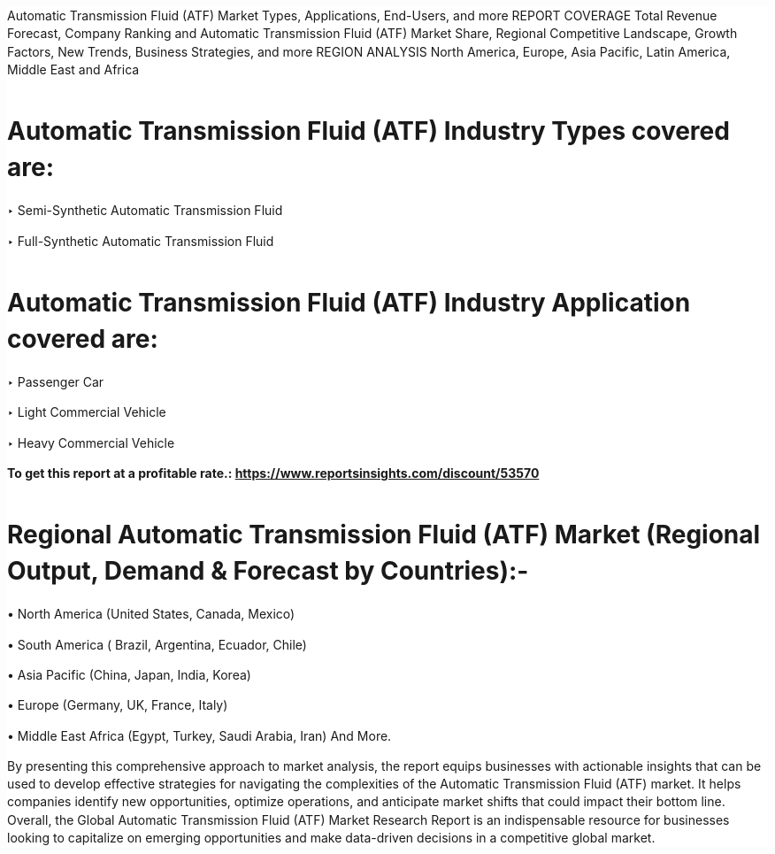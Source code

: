 <td>Automatic Transmission Fluid (ATF) Market Types, Applications, End-Users, and more</td>
</tr>
<tr>
<td>REPORT COVERAGE</td>
<td>Total Revenue Forecast, Company Ranking and Automatic Transmission Fluid (ATF) Market Share, Regional Competitive Landscape, Growth Factors, New Trends, Business Strategies, and more</td>
</tr>
<tr>
<td>REGION ANALYSIS</td>
<td>North America, Europe, Asia Pacific, Latin America, Middle East and Africa</td>
</tr>
</table>

# <strong>Automatic Transmission Fluid (ATF) Industry Types covered are:</strong>

‣ Semi-Synthetic Automatic Transmission Fluid

‣ Full-Synthetic Automatic Transmission Fluid

# <strong>Automatic Transmission Fluid (ATF) Industry Application covered are:</strong>

‣ Passenger Car

‣ Light Commercial Vehicle

‣ Heavy Commercial Vehicle

<strong>To get this report at a profitable rate.: <a href=https://www.reportsinsights.com/discount/53570>https://www.reportsinsights.com/discount/53570</a></strong></font>

# <strong>Regional Automatic Transmission Fluid (ATF) Market (Regional Output, Demand &amp; Forecast by Countries):-</strong>

• North America (United States, Canada, Mexico)

• South America ( Brazil, Argentina, Ecuador, Chile)

• Asia Pacific (China, Japan, India, Korea)

• Europe (Germany, UK, France, Italy)

• Middle East Africa (Egypt, Turkey, Saudi Arabia, Iran) And More.

By presenting this comprehensive approach to market analysis, the report equips businesses with actionable insights that can be used to develop effective strategies for navigating the complexities of the Automatic Transmission Fluid (ATF) market. It helps companies identify new opportunities, optimize operations, and anticipate market shifts that could impact their bottom line. Overall, the Global Automatic Transmission Fluid (ATF) Market Research Report is an indispensable resource for businesses looking to capitalize on emerging opportunities and make data-driven decisions in a competitive global market.
